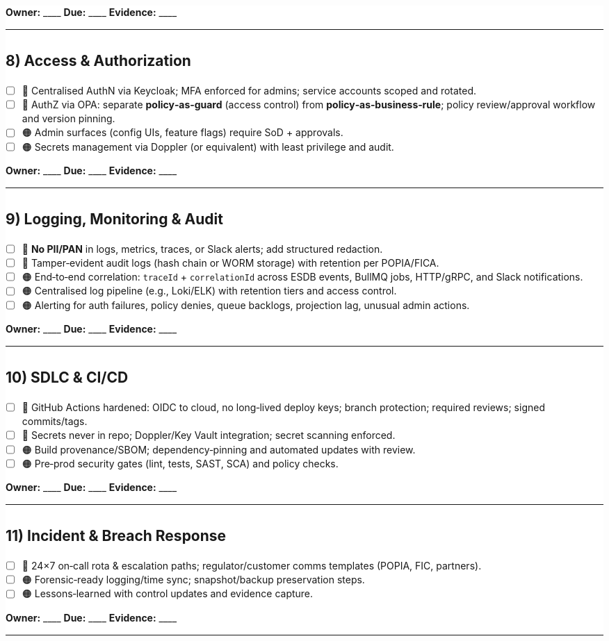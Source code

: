 **Owner:** \_\_\_\_ **Due:** \_\_\_\_ **Evidence:** \_\_\_\_

---

## 8) Access & Authorization

- [ ] 🔴 Centralised AuthN via Keycloak; MFA enforced for admins; service accounts scoped and rotated.
- [ ] 🔴 AuthZ via OPA: separate **policy‑as‑guard** (access control) from **policy‑as‑business‑rule**; policy review/approval workflow and version pinning.
- [ ] 🟠 Admin surfaces (config UIs, feature flags) require SoD + approvals.
- [ ] 🟠 Secrets management via Doppler (or equivalent) with least privilege and audit.

**Owner:** \_\_\_\_ **Due:** \_\_\_\_ **Evidence:** \_\_\_\_

---

## 9) Logging, Monitoring & Audit

- [ ] 🔴 **No PII/PAN** in logs, metrics, traces, or Slack alerts; add structured redaction.
- [ ] 🔴 Tamper‑evident audit logs (hash chain or WORM storage) with retention per POPIA/FICA.
- [ ] 🟠 End‑to‑end correlation: `traceId` + `correlationId` across ESDB events, BullMQ jobs, HTTP/gRPC, and Slack notifications.
- [ ] 🟠 Centralised log pipeline (e.g., Loki/ELK) with retention tiers and access control.
- [ ] 🟠 Alerting for auth failures, policy denies, queue backlogs, projection lag, unusual admin actions.

**Owner:** \_\_\_\_ **Due:** \_\_\_\_ **Evidence:** \_\_\_\_

---

## 10) SDLC & CI/CD

- [ ] 🔴 GitHub Actions hardened: OIDC to cloud, no long‑lived deploy keys; branch protection; required reviews; signed commits/tags.
- [ ] 🔴 Secrets never in repo; Doppler/Key Vault integration; secret scanning enforced.
- [ ] 🟠 Build provenance/SBOM; dependency‑pinning and automated updates with review.
- [ ] 🟠 Pre‑prod security gates (lint, tests, SAST, SCA) and policy checks.

**Owner:** \_\_\_\_ **Due:** \_\_\_\_ **Evidence:** \_\_\_\_

---

## 11) Incident & Breach Response

- [ ] 🔴 24×7 on‑call rota & escalation paths; regulator/customer comms templates (POPIA, FIC, partners).
- [ ] 🟠 Forensic‑ready logging/time sync; snapshot/backup preservation steps.
- [ ] 🟠 Lessons‑learned with control updates and evidence capture.

**Owner:** \_\_\_\_ **Due:** \_\_\_\_ **Evidence:** \_\_\_\_

---
